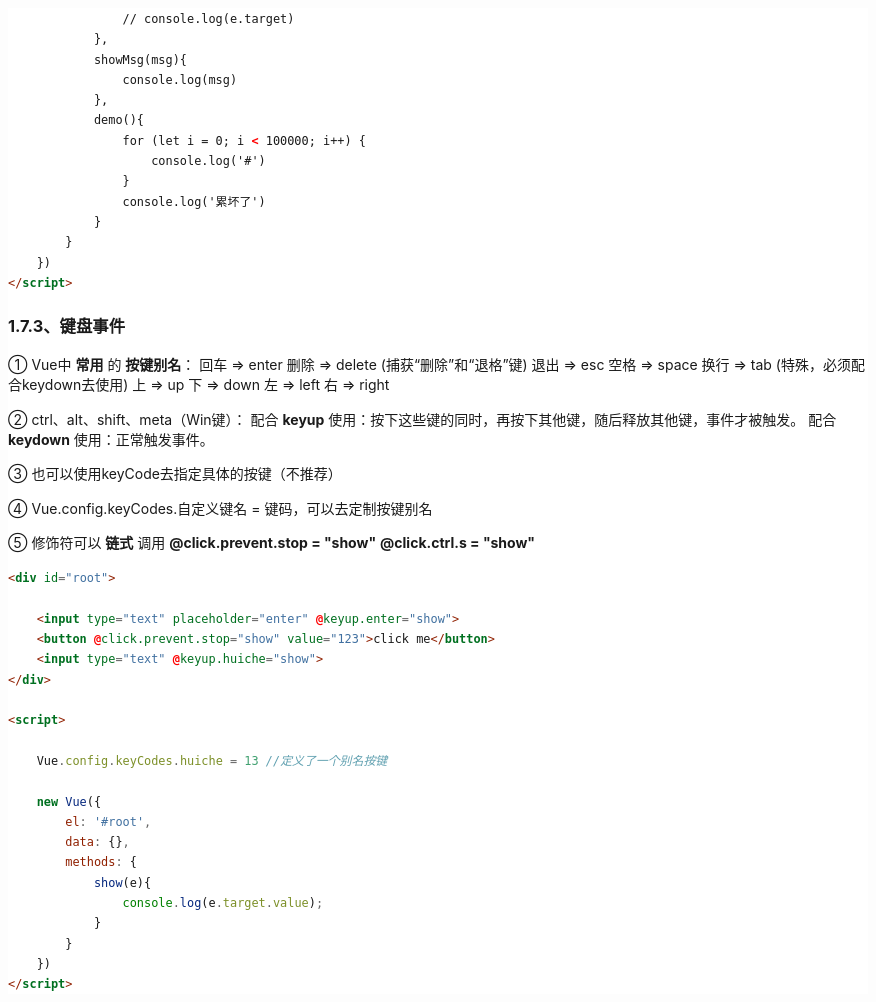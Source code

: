 ```html
                // console.log(e.target)
            },
            showMsg(msg){
                console.log(msg)
            },
            demo(){
                for (let i = 0; i < 100000; i++) {
                    console.log('#')
                }
                console.log('累坏了')
            }
        }
    })
</script>
```

### 1.7.3、键盘事件

① Vue中 **常用** 的 **按键别名**：
	回车 => enter
	删除 => delete (捕获“删除”和“退格”键)
	退出 => esc
	空格 => space
	换行 => tab (特殊，必须配合keydown去使用)
	上 => up
	下 => down
	左 => left
	右 => right

② ctrl、alt、shift、meta（Win键）：
	配合 **keyup** 使用：按下这些键的同时，再按下其他键，随后释放其他键，事件才被触发。
	配合 **keydown** 使用：正常触发事件。

③ 也可以使用keyCode去指定具体的按键（不推荐）

④ Vue.config.keyCodes.自定义键名 = 键码，可以去定制按键别名

⑤ 修饰符可以 **链式** 调用 
	**@click.prevent.stop = "show"**
	**@click.ctrl.s = "show"**

```html
<div id="root">
    
    <input type="text" placeholder="enter" @keyup.enter="show">
    <button @click.prevent.stop="show" value="123">click me</button>
    <input type="text" @keyup.huiche="show">
</div>

<script>

    Vue.config.keyCodes.huiche = 13 //定义了一个别名按键

    new Vue({
        el: '#root',
        data: {},
        methods: {
            show(e){
                console.log(e.target.value);
            }
        }
    })
</script>
```
